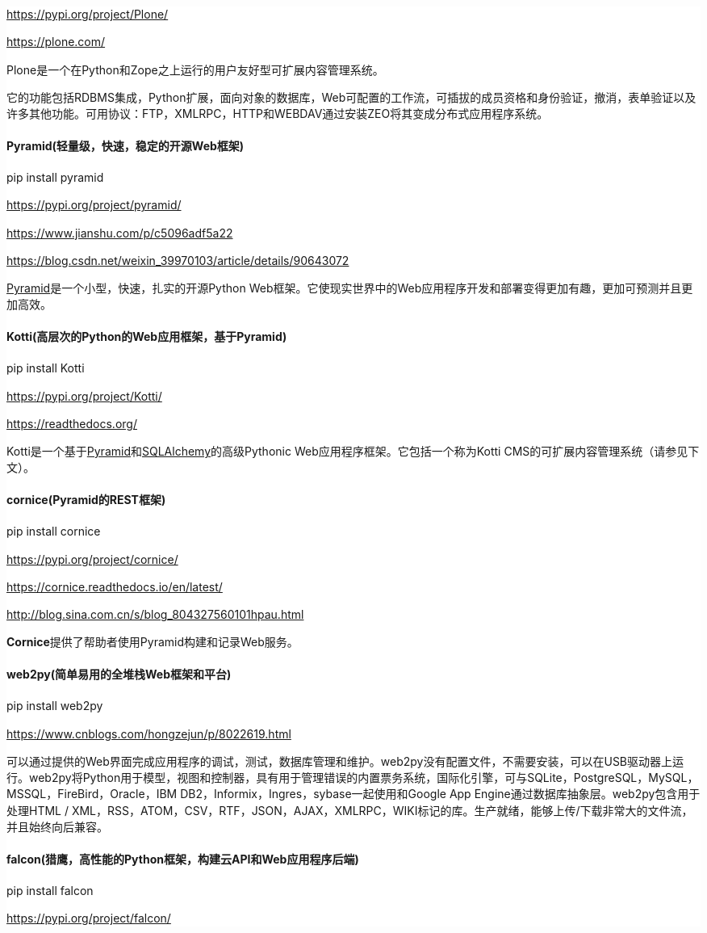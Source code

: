 <https://pypi.org/project/Plone/>

<https://plone.com/>

Plone是一个在Python和Zope之上运行的用户友好型可扩展内容管理系统。

它的功能包括RDBMS集成，Python扩展，面向对象的数据库，Web可配置的工作流，可插拔的成员资格和身份验证，撤消，表单验证以及许多其他功能。可用协议：FTP，XMLRPC，HTTP和WEBDAV通过安装ZEO将其变成分布式应用程序系统。

#### Pyramid(轻量级，快速，稳定的开源Web框架)

pip install pyramid

<https://pypi.org/project/pyramid/>

<https://www.jianshu.com/p/c5096adf5a22>

<https://blog.csdn.net/weixin_39970103/article/details/90643072>

[Pyramid](https://trypyramid.com/)是一个小型，快速，扎实的开源Python Web框架。它使现实世界中的Web应用程序开发和部署变得更加有趣，更加可预测并且更加高效。

#### Kotti(高层次的Python的Web应用框架，基于Pyramid)

pip install Kotti

<https://pypi.org/project/Kotti/>

https://readthedocs.org/

Kotti是一个基于[Pyramid](http://docs.pylonsproject.org/projects/pyramid/dev/)和[SQLAlchemy](http://www.sqlalchemy.org/)的高级Pythonic Web应用程序框架。它包括一个称为Kotti CMS的可扩展内容管理系统（请参见下文）。

#### cornice(Pyramid的REST框架)

pip install cornice

<https://pypi.org/project/cornice/>

<https://cornice.readthedocs.io/en/latest/>

<http://blog.sina.com.cn/s/blog_804327560101hpau.html>

**Cornice**提供了帮助者使用Pyramid构建和记录Web服务。

#### web2py(简单易用的全堆栈Web框架和平台)

pip install web2py

<https://www.cnblogs.com/hongzejun/p/8022619.html>

可以通过提供的Web界面完成应用程序的调试，测试，数据库管理和维护。web2py没有配置文件，不需要安装，可以在USB驱动器上运行。web2py将Python用于模型，视图和控制器，具有用于管理错误的内置票务系统，国际化引擎，可与SQLite，PostgreSQL，MySQL，MSSQL，FireBird，Oracle，IBM DB2，Informix，Ingres，sybase一起使用和Google App Engine通过数据库抽象层。web2py包含用于处理HTML / XML，RSS，ATOM，CSV，RTF，JSON，AJAX，XMLRPC，WIKI标记的库。生产就绪，能够上传/下载非常大的文件流，并且始终向后兼容。

#### falcon(猎鹰，高性能的Python框架，构建云API和Web应用程序后端)

pip install falcon

<https://pypi.org/project/falcon/>
